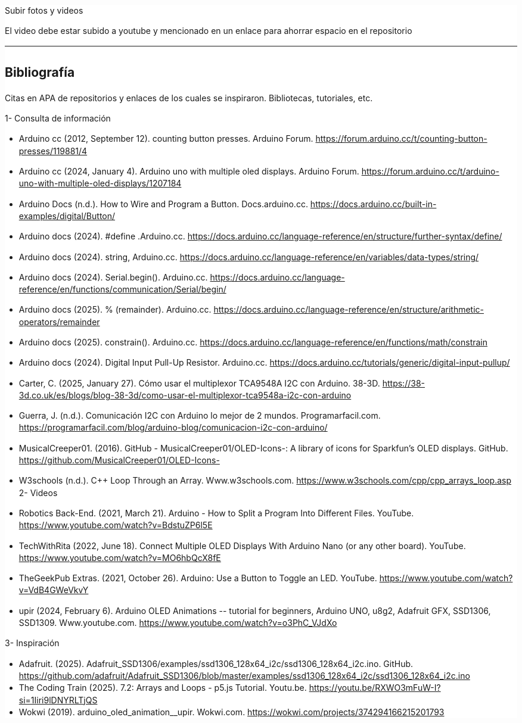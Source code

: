 Subir fotos y videos

El video debe estar subido a youtube y mencionado en un enlace para ahorrar espacio en el repositorio

***
## Bibliografía

Citas en APA de repositorios y enlaces de los cuales se inspiraron. Bibliotecas, tutoriales, etc.

1- Consulta de información

- Arduino cc (2012, September 12). counting button presses. Arduino Forum. https://forum.arduino.cc/t/counting-button-presses/119881/4
- Arduino cc (2024, January 4). Arduino uno with multiple oled displays. Arduino Forum. https://forum.arduino.cc/t/arduino-uno-with-multiple-oled-displays/1207184
- Arduino Docs (n.d.). How to Wire and Program a Button. Docs.arduino.cc. https://docs.arduino.cc/built-in-examples/digital/Button/‌
- Arduino docs (2024). #define .Arduino.cc. https://docs.arduino.cc/language-reference/en/structure/further-syntax/define/
- Arduino docs (2024). string, Arduino.cc. https://docs.arduino.cc/language-reference/en/variables/data-types/string/
- Arduino docs (2024). Serial.begin(). Arduino.cc. https://docs.arduino.cc/language-reference/en/functions/communication/Serial/begin/
- Arduino docs (2025). % (remainder). Arduino.cc. https://docs.arduino.cc/language-reference/en/structure/arithmetic-operators/remainder
- Arduino docs (2025). constrain(). Arduino.cc. https://docs.arduino.cc/language-reference/en/functions/math/constrain
- Arduino docs (2024). Digital Input Pull-Up Resistor. Arduino.cc. https://docs.arduino.cc/tutorials/generic/digital-input-pullup/
- Carter, C. (2025, January 27). Cómo usar el multiplexor TCA9548A I2C con Arduino. 38-3D. https://38-3d.co.uk/es/blogs/blog-38-3d/como-usar-el-multiplexor-tca9548a-i2c-con-arduino
- Guerra, J. (n.d.). Comunicación I2C con Arduino lo mejor de 2 mundos. Programarfacil.com. https://programarfacil.com/blog/arduino-blog/comunicacion-i2c-con-arduino/
- MusicalCreeper01. (2016). GitHub - MusicalCreeper01/OLED-Icons-: A library of icons for Sparkfun’s OLED displays. GitHub. https://github.com/MusicalCreeper01/OLED-Icons-
- W3schools (n.d.). C++ Loop Through an Array. Www.w3schools.com. https://www.w3schools.com/cpp/cpp_arrays_loop.asp
‌
2- Videos

- Robotics Back-End. (2021, March 21). Arduino - How to Split a Program Into Different Files. YouTube. https://www.youtube.com/watch?v=BdstuZP6l5E
- TechWithRita (2022, June 18). Connect Multiple OLED Displays With Arduino Nano (or any other board). YouTube. https://www.youtube.com/watch?v=MO6hbQcX8fE
- TheGeekPub Extras. (2021, October 26). Arduino: Use a Button to Toggle an LED. YouTube. https://www.youtube.com/watch?v=VdB4GWeVkvY
- upir (2024, February 6). Arduino OLED Animations -- tutorial for beginners, Arduino UNO, u8g2, Adafruit GFX, SSD1306, SSD1309. Www.youtube.com.  https://www.youtube.com/watch?v=o3PhC_VJdXo

3- Inspiración

- Adafruit. (2025). Adafruit_SSD1306/examples/ssd1306_128x64_i2c/ssd1306_128x64_i2c.ino. GitHub. https://github.com/adafruit/Adafruit_SSD1306/blob/master/examples/ssd1306_128x64_i2c/ssd1306_128x64_i2c.ino
- The Coding Train (2025). 7.2: Arrays and Loops - p5.js Tutorial. Youtu.be. https://youtu.be/RXWO3mFuW-I?si=1Iiri9lDNYRLTjQS
- Wokwi (2019). arduino_oled_animation__upir. Wokwi.com. https://wokwi.com/projects/374294166215201793

